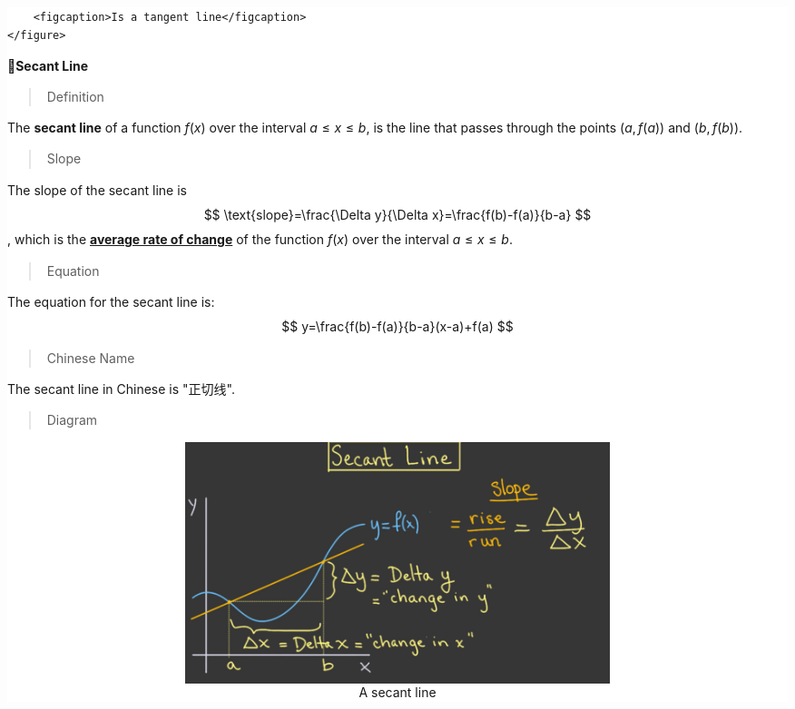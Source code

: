         <figcaption>Is a tangent line</figcaption>
	</figure>
</div>


**📌Secant Line**

> ​	Definition

The **secant line** of a function $f(x)$ over the interval $a\leq x\leq b$, is the line that passes through the points $(a,f(a))$ and $(b,f(b))$.



> ​	Slope

The slope of the secant line is 
$$
\text{slope}=\frac{\Delta y}{\Delta x}=\frac{f(b)-f(a)}{b-a}
$$
, which is the <u>**average rate of change**</u> of the function $f(x)$ over the interval $a\leq x\leq b$.



> ​	Equation

The equation for the secant line is:
$$
y=\frac{f(b)-f(a)}{b-a}(x-a)+f(a)
$$


> ​	Chinese Name

The secant line in Chinese is "正切线".



> ​	Diagram

<div align="center">
    <figure>
        <img src="img/image-20220606145210683.png" style="width:60%" align="center">
        <figcaption>A secant line</figcaption>
</figure>
</div>

